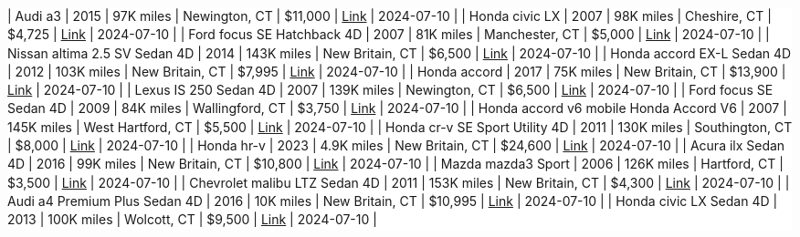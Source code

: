 | Audi a3                                                                          |   2015 | 97K miles               | Newington, CT         | $11,000  | [Link](https://www.facebook.com//marketplace/item/376605365317850/?ref=search&referral_code=null&referral_story_type=post&tracking=browse_serp%3Ae253f1d4-4ec0-49ca-9ec4-18b92ff803ee&__tn__=!%3AD)   | 2024-07-10   |
| Honda civic LX                                                                   |   2007 | 98K miles               | Cheshire, CT          | $4,725   | [Link](https://www.facebook.com//marketplace/item/1173051450510705/?ref=search&referral_code=null&referral_story_type=post&tracking=browse_serp%3Ae253f1d4-4ec0-49ca-9ec4-18b92ff803ee&__tn__=!%3AD)  | 2024-07-10   |
| Ford focus SE Hatchback 4D                                                       |   2007 | 81K miles               | Manchester, CT        | $5,000   | [Link](https://www.facebook.com//marketplace/item/1668547177254802/?ref=search&referral_code=null&referral_story_type=post&tracking=browse_serp%3Ae253f1d4-4ec0-49ca-9ec4-18b92ff803ee&__tn__=!%3AD)  | 2024-07-10   |
| Nissan altima 2.5 SV Sedan 4D                                                    |   2014 | 143K miles              | New Britain, CT       | $6,500   | [Link](https://www.facebook.com//marketplace/item/1831643957314783/?ref=search&referral_code=null&referral_story_type=post&tracking=browse_serp%3Ae253f1d4-4ec0-49ca-9ec4-18b92ff803ee&__tn__=!%3AD)  | 2024-07-10   |
| Honda accord EX-L Sedan 4D                                                       |   2012 | 103K miles              | New Britain, CT       | $7,995   | [Link](https://www.facebook.com//marketplace/item/463344556635703/?ref=search&referral_code=null&referral_story_type=post&tracking=browse_serp%3Ae253f1d4-4ec0-49ca-9ec4-18b92ff803ee&__tn__=!%3AD)   | 2024-07-10   |
| Honda accord                                                                     |   2017 | 75K miles               | New Britain, CT       | $13,900  | [Link](https://www.facebook.com//marketplace/item/1539406903340076/?ref=search&referral_code=null&referral_story_type=post&tracking=browse_serp%3Ae253f1d4-4ec0-49ca-9ec4-18b92ff803ee&__tn__=!%3AD)  | 2024-07-10   |
| Lexus IS 250 Sedan 4D                                                            |   2007 | 139K miles              | Newington, CT         | $6,500   | [Link](https://www.facebook.com//marketplace/item/2122552701478205/?ref=search&referral_code=null&referral_story_type=post&tracking=browse_serp%3Ae253f1d4-4ec0-49ca-9ec4-18b92ff803ee&__tn__=!%3AD)  | 2024-07-10   |
| Ford focus SE Sedan 4D                                                           |   2009 | 84K miles               | Wallingford, CT       | $3,750   | [Link](https://www.facebook.com//marketplace/item/508459668508436/?ref=search&referral_code=null&referral_story_type=post&tracking=browse_serp%3Ae253f1d4-4ec0-49ca-9ec4-18b92ff803ee&__tn__=!%3AD)   | 2024-07-10   |
| Honda accord v6 mobile Honda Accord V6                                           |   2007 | 145K miles              | West Hartford, CT     | $5,500   | [Link](https://www.facebook.com//marketplace/item/1170863770625954/?ref=search&referral_code=null&referral_story_type=post&tracking=browse_serp%3Ae253f1d4-4ec0-49ca-9ec4-18b92ff803ee&__tn__=!%3AD)  | 2024-07-10   |
| Honda cr-v SE Sport Utility 4D                                                   |   2011 | 130K miles              | Southington, CT       | $8,000   | [Link](https://www.facebook.com//marketplace/item/2041923739537145/?ref=search&referral_code=null&referral_story_type=post&tracking=browse_serp%3Ae253f1d4-4ec0-49ca-9ec4-18b92ff803ee&__tn__=!%3AD)  | 2024-07-10   |
| Honda hr-v                                                                       |   2023 | 4.9K miles              | New Britain, CT       | $24,600  | [Link](https://www.facebook.com//marketplace/item/840498197576334/?ref=search&referral_code=null&referral_story_type=post&tracking=browse_serp%3Ae253f1d4-4ec0-49ca-9ec4-18b92ff803ee&__tn__=!%3AD)   | 2024-07-10   |
| Acura ilx Sedan 4D                                                               |   2016 | 99K miles               | New Britain, CT       | $10,800  | [Link](https://www.facebook.com//marketplace/item/749595560582217/?ref=search&referral_code=null&referral_story_type=post&tracking=browse_serp%3Ae253f1d4-4ec0-49ca-9ec4-18b92ff803ee&__tn__=!%3AD)   | 2024-07-10   |
| Mazda mazda3 Sport                                                               |   2006 | 126K miles              | Hartford, CT          | $3,500   | [Link](https://www.facebook.com//marketplace/item/1486296326104932/?ref=search&referral_code=null&referral_story_type=post&tracking=browse_serp%3Ae253f1d4-4ec0-49ca-9ec4-18b92ff803ee&__tn__=!%3AD)  | 2024-07-10   |
| Chevrolet malibu LTZ Sedan 4D                                                    |   2011 | 153K miles              | New Britain, CT       | $4,300   | [Link](https://www.facebook.com//marketplace/item/1551266652454081/?ref=search&referral_code=null&referral_story_type=post&tracking=browse_serp%3Ae253f1d4-4ec0-49ca-9ec4-18b92ff803ee&__tn__=!%3AD)  | 2024-07-10   |
| Audi a4 Premium Plus Sedan 4D                                                    |   2016 | 10K miles               | New Britain, CT       | $10,995  | [Link](https://www.facebook.com//marketplace/item/1440358383332934/?ref=search&referral_code=null&referral_story_type=post&tracking=browse_serp%3Ae253f1d4-4ec0-49ca-9ec4-18b92ff803ee&__tn__=!%3AD)  | 2024-07-10   |
| Honda civic LX Sedan 4D                                                          |   2013 | 100K miles              | Wolcott, CT           | $9,500   | [Link](https://www.facebook.com//marketplace/item/879556367539061/?ref=search&referral_code=null&referral_story_type=post&tracking=browse_serp%3Ae253f1d4-4ec0-49ca-9ec4-18b92ff803ee&__tn__=!%3AD)   | 2024-07-10   |